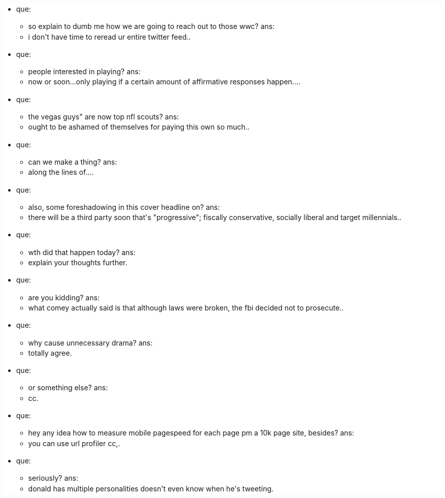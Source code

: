 - que:
  - so explain to dumb me how we are going to reach out to those wwc?
  ans:
  - i don't have time to reread ur entire twitter feed..

- que:
  - people interested in playing?
  ans:
  - now or soon...only playing if a certain amount of affirmative responses happen....

- que:
  - the vegas guys" are now top nfl scouts?
  ans:
  - ought to be ashamed of themselves for paying this own so much..

- que:
  - can we make a thing?
  ans:
  - along the lines of....

- que:
  - also, some foreshadowing in this cover headline on?
  ans:
  - there will be a third party soon that's "progressive"; fiscally conservative, socially liberal and target millennials..

- que:
  - wth did that happen today?
  ans:
  - explain your thoughts further.

- que:
  - are you kidding?
  ans:
  - what comey actually said is that although laws were broken, the fbi decided not to prosecute..

- que:
  - why cause unnecessary drama?
  ans:
  - totally agree.

- que:
  - or something else?
  ans:
  - cc.

- que:
  - hey any idea how to measure mobile pagespeed for each page pm a 10k page site, besides?
  ans:
  - you can use url profiler cc,.

- que:
  - seriously?
  ans:
  - donald has multiple personalities  doesn't even know when he's tweeting.
